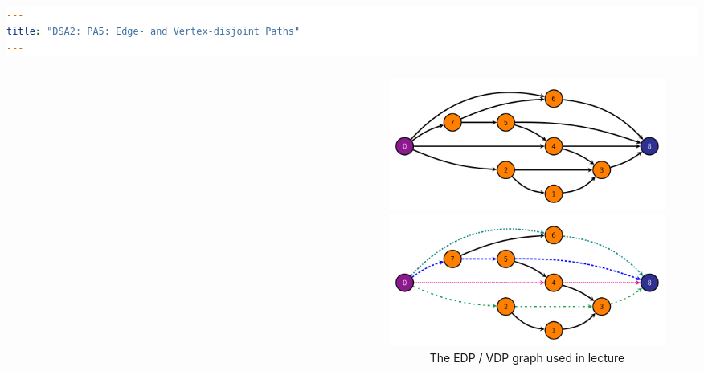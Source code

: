 ```yaml
---
title: "DSA2: PA5: Edge- and Vertex-disjoint Paths"
---
```


<figure style="float:right;width:40%;margin-left:20px">
<a href="../../slides/graphs/reductions/edge_disjoint_graph.svg"><img src="../../slides/graphs/reductions/edge_disjoint_graph.svg" style="width:100%"></a>
<a href="../../slides/graphs/reductions/edge_disjoint_graph-2.svg"><img src="../../slides/graphs/reductions/edge_disjoint_graph-2.svg" style="width:100%"></a>
<figcaption style="text-align:center">The EDP / VDP graph used in lecture</figcaption>
</figure>

